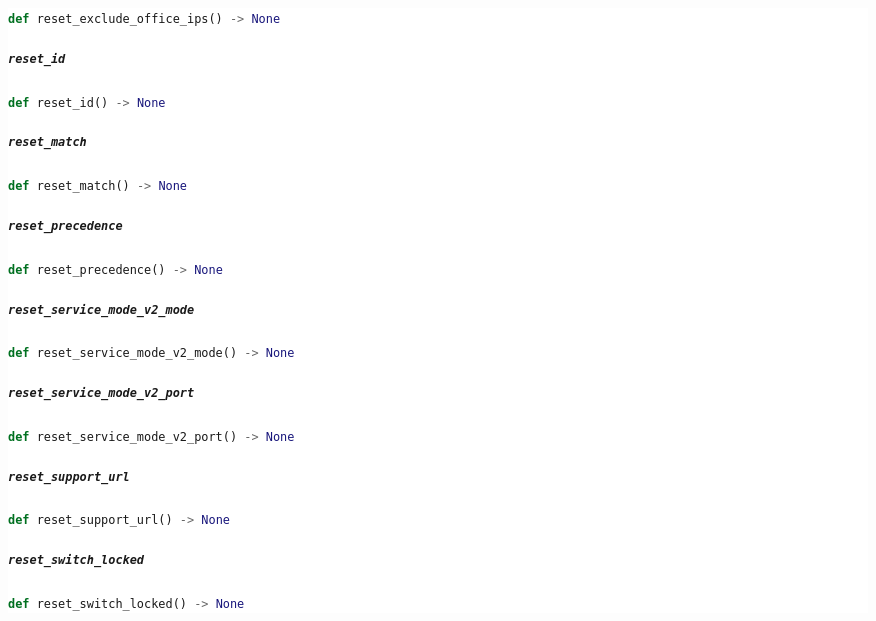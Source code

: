 ```python
def reset_exclude_office_ips() -> None
```

##### `reset_id` <a name="reset_id" id="@cdktf/provider-cloudflare.zeroTrustDeviceProfiles.ZeroTrustDeviceProfiles.resetId"></a>

```python
def reset_id() -> None
```

##### `reset_match` <a name="reset_match" id="@cdktf/provider-cloudflare.zeroTrustDeviceProfiles.ZeroTrustDeviceProfiles.resetMatch"></a>

```python
def reset_match() -> None
```

##### `reset_precedence` <a name="reset_precedence" id="@cdktf/provider-cloudflare.zeroTrustDeviceProfiles.ZeroTrustDeviceProfiles.resetPrecedence"></a>

```python
def reset_precedence() -> None
```

##### `reset_service_mode_v2_mode` <a name="reset_service_mode_v2_mode" id="@cdktf/provider-cloudflare.zeroTrustDeviceProfiles.ZeroTrustDeviceProfiles.resetServiceModeV2Mode"></a>

```python
def reset_service_mode_v2_mode() -> None
```

##### `reset_service_mode_v2_port` <a name="reset_service_mode_v2_port" id="@cdktf/provider-cloudflare.zeroTrustDeviceProfiles.ZeroTrustDeviceProfiles.resetServiceModeV2Port"></a>

```python
def reset_service_mode_v2_port() -> None
```

##### `reset_support_url` <a name="reset_support_url" id="@cdktf/provider-cloudflare.zeroTrustDeviceProfiles.ZeroTrustDeviceProfiles.resetSupportUrl"></a>

```python
def reset_support_url() -> None
```

##### `reset_switch_locked` <a name="reset_switch_locked" id="@cdktf/provider-cloudflare.zeroTrustDeviceProfiles.ZeroTrustDeviceProfiles.resetSwitchLocked"></a>

```python
def reset_switch_locked() -> None
```
